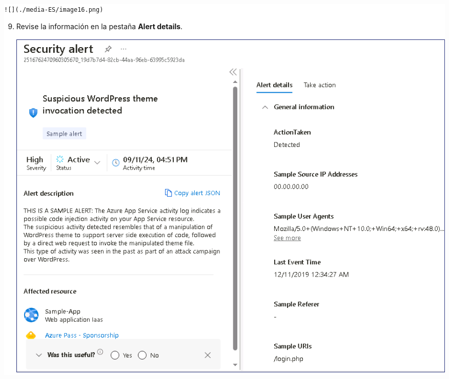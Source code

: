     ![](./media-ES/image16.png)

9.  Revise la información en la pestaña **Alert details**.

    ![](./media-ES/image17.png)
